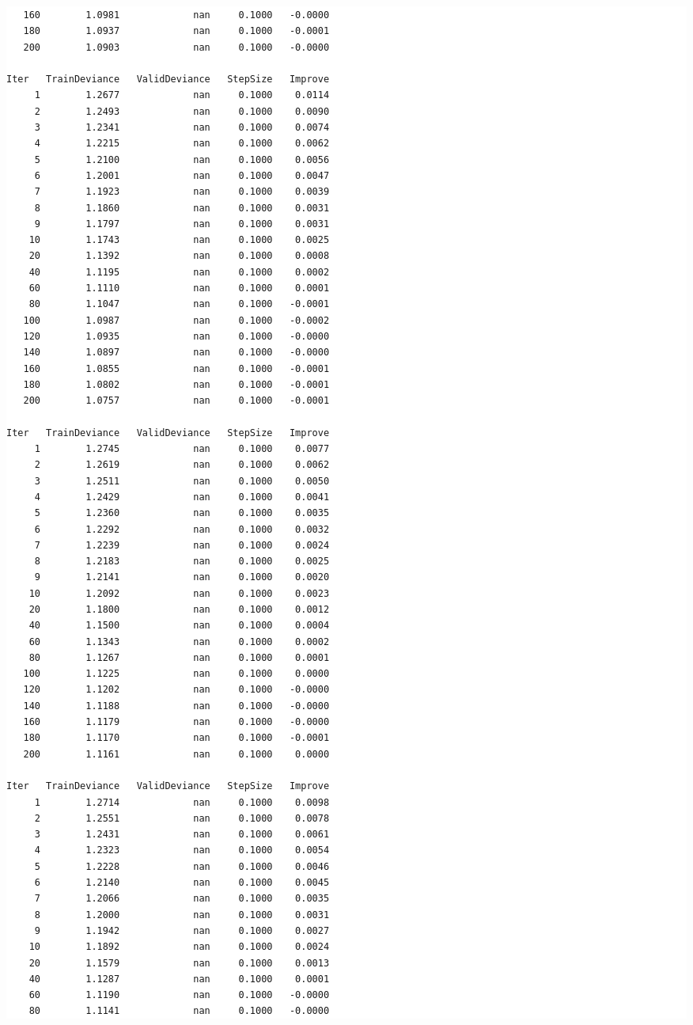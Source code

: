 ```
   160        1.0981             nan     0.1000   -0.0000
   180        1.0937             nan     0.1000   -0.0001
   200        1.0903             nan     0.1000   -0.0000

Iter   TrainDeviance   ValidDeviance   StepSize   Improve
     1        1.2677             nan     0.1000    0.0114
     2        1.2493             nan     0.1000    0.0090
     3        1.2341             nan     0.1000    0.0074
     4        1.2215             nan     0.1000    0.0062
     5        1.2100             nan     0.1000    0.0056
     6        1.2001             nan     0.1000    0.0047
     7        1.1923             nan     0.1000    0.0039
     8        1.1860             nan     0.1000    0.0031
     9        1.1797             nan     0.1000    0.0031
    10        1.1743             nan     0.1000    0.0025
    20        1.1392             nan     0.1000    0.0008
    40        1.1195             nan     0.1000    0.0002
    60        1.1110             nan     0.1000    0.0001
    80        1.1047             nan     0.1000   -0.0001
   100        1.0987             nan     0.1000   -0.0002
   120        1.0935             nan     0.1000   -0.0000
   140        1.0897             nan     0.1000   -0.0000
   160        1.0855             nan     0.1000   -0.0001
   180        1.0802             nan     0.1000   -0.0001
   200        1.0757             nan     0.1000   -0.0001

Iter   TrainDeviance   ValidDeviance   StepSize   Improve
     1        1.2745             nan     0.1000    0.0077
     2        1.2619             nan     0.1000    0.0062
     3        1.2511             nan     0.1000    0.0050
     4        1.2429             nan     0.1000    0.0041
     5        1.2360             nan     0.1000    0.0035
     6        1.2292             nan     0.1000    0.0032
     7        1.2239             nan     0.1000    0.0024
     8        1.2183             nan     0.1000    0.0025
     9        1.2141             nan     0.1000    0.0020
    10        1.2092             nan     0.1000    0.0023
    20        1.1800             nan     0.1000    0.0012
    40        1.1500             nan     0.1000    0.0004
    60        1.1343             nan     0.1000    0.0002
    80        1.1267             nan     0.1000    0.0001
   100        1.1225             nan     0.1000    0.0000
   120        1.1202             nan     0.1000   -0.0000
   140        1.1188             nan     0.1000   -0.0000
   160        1.1179             nan     0.1000   -0.0000
   180        1.1170             nan     0.1000   -0.0001
   200        1.1161             nan     0.1000    0.0000

Iter   TrainDeviance   ValidDeviance   StepSize   Improve
     1        1.2714             nan     0.1000    0.0098
     2        1.2551             nan     0.1000    0.0078
     3        1.2431             nan     0.1000    0.0061
     4        1.2323             nan     0.1000    0.0054
     5        1.2228             nan     0.1000    0.0046
     6        1.2140             nan     0.1000    0.0045
     7        1.2066             nan     0.1000    0.0035
     8        1.2000             nan     0.1000    0.0031
     9        1.1942             nan     0.1000    0.0027
    10        1.1892             nan     0.1000    0.0024
    20        1.1579             nan     0.1000    0.0013
    40        1.1287             nan     0.1000    0.0001
    60        1.1190             nan     0.1000   -0.0000
    80        1.1141             nan     0.1000   -0.0000
```
